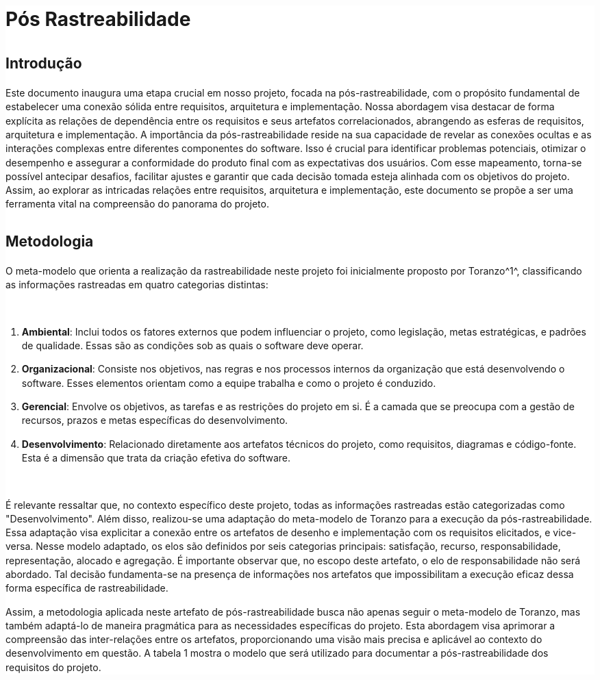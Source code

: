# Pós Rastreabilidade

## Introdução

Este documento inaugura uma etapa crucial em nosso projeto, focada na pós-rastreabilidade, com o propósito fundamental de estabelecer uma conexão sólida entre requisitos, arquitetura e implementação. Nossa abordagem visa destacar de forma explícita as relações de dependência entre os requisitos e seus artefatos correlacionados, abrangendo as esferas de requisitos, arquitetura e implementação. A importância da pós-rastreabilidade reside na sua capacidade de revelar as conexões ocultas e as interações complexas entre diferentes componentes do software. Isso é crucial para identificar problemas potenciais, otimizar o desempenho e assegurar a conformidade do produto final com as expectativas dos usuários. Com esse mapeamento, torna-se possível antecipar desafios, facilitar ajustes e garantir que cada decisão tomada esteja alinhada com os objetivos do projeto. Assim, ao explorar as intricadas relações entre requisitos, arquitetura e implementação, este documento se propõe a ser uma ferramenta vital na compreensão do panorama do projeto.

## Metodologia

O meta-modelo que orienta a realização da rastreabilidade neste projeto foi inicialmente proposto por Toranzo^1^, classificando as informações rastreadas em quatro categorias distintas:

<br>

1. **Ambiental**: Inclui todos os fatores externos que podem influenciar o projeto, como legislação, metas estratégicas, e padrões de qualidade. Essas são as condições sob as quais o software deve operar.

2. **Organizacional**: Consiste nos objetivos, nas regras e nos processos internos da organização que está desenvolvendo o software. Esses elementos orientam como a equipe trabalha e como o projeto é conduzido.

3. **Gerencial**: Envolve os objetivos, as tarefas e as restrições do projeto em si. É a camada que se preocupa com a gestão de recursos, prazos e metas específicas do desenvolvimento.

4. **Desenvolvimento**: Relacionado diretamente aos artefatos técnicos do projeto, como requisitos, diagramas e código-fonte. Esta é a dimensão que trata da criação efetiva do software.

 <br>

É relevante ressaltar que, no contexto específico deste projeto, todas as informações rastreadas estão categorizadas como "Desenvolvimento". Além disso, realizou-se uma adaptação do meta-modelo de Toranzo para a execução da pós-rastreabilidade. Essa adaptação visa explicitar a conexão entre os artefatos de desenho e implementação com os requisitos elicitados, e vice-versa. Nesse modelo adaptado, os elos são definidos por seis categorias principais: satisfação, recurso, responsabilidade, representação, alocado e agregação. É importante observar que, no escopo deste artefato, o elo de responsabilidade não será abordado. Tal decisão fundamenta-se na presença de informações nos artefatos que impossibilitam a execução eficaz dessa forma específica de rastreabilidade.<br/>

Assim, a metodologia aplicada neste artefato de pós-rastreabilidade busca não apenas seguir o meta-modelo de Toranzo, mas também adaptá-lo de maneira pragmática para as necessidades específicas do projeto. Esta abordagem visa aprimorar a compreensão das inter-relações entre os artefatos, proporcionando uma visão mais precisa e aplicável ao contexto do desenvolvimento em questão. A tabela 1 mostra o modelo que será utilizado para documentar a pós-rastreabilidade dos requisitos do projeto.

